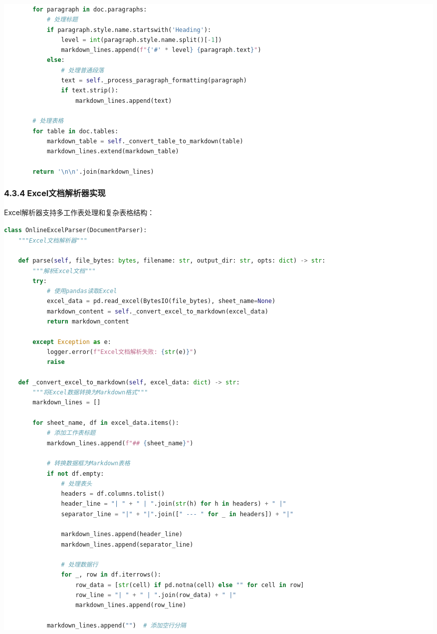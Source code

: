 ```python
        for paragraph in doc.paragraphs:
            # 处理标题
            if paragraph.style.name.startswith('Heading'):
                level = int(paragraph.style.name.split()[-1])
                markdown_lines.append(f"{'#' * level} {paragraph.text}")
            else:
                # 处理普通段落
                text = self._process_paragraph_formatting(paragraph)
                if text.strip():
                    markdown_lines.append(text)
        
        # 处理表格
        for table in doc.tables:
            markdown_table = self._convert_table_to_markdown(table)
            markdown_lines.extend(markdown_table)
        
        return '\n\n'.join(markdown_lines)
```

### 4.3.4 Excel文档解析器实现

Excel解析器支持多工作表处理和复杂表格结构：

```python
class OnlineExcelParser(DocumentParser):
    """Excel文档解析器"""
    
    def parse(self, file_bytes: bytes, filename: str, output_dir: str, opts: dict) -> str:
        """解析Excel文档"""
        try:
            # 使用pandas读取Excel
            excel_data = pd.read_excel(BytesIO(file_bytes), sheet_name=None)
            markdown_content = self._convert_excel_to_markdown(excel_data)
            return markdown_content
            
        except Exception as e:
            logger.error(f"Excel文档解析失败: {str(e)}")
            raise
    
    def _convert_excel_to_markdown(self, excel_data: dict) -> str:
        """将Excel数据转换为Markdown格式"""
        markdown_lines = []
        
        for sheet_name, df in excel_data.items():
            # 添加工作表标题
            markdown_lines.append(f"## {sheet_name}")
            
            # 转换数据框为Markdown表格
            if not df.empty:
                # 处理表头
                headers = df.columns.tolist()
                header_line = "| " + " | ".join(str(h) for h in headers) + " |"
                separator_line = "|" + "|".join([" --- " for _ in headers]) + "|"
                
                markdown_lines.append(header_line)
                markdown_lines.append(separator_line)
                
                # 处理数据行
                for _, row in df.iterrows():
                    row_data = [str(cell) if pd.notna(cell) else "" for cell in row]
                    row_line = "| " + " | ".join(row_data) + " |"
                    markdown_lines.append(row_line)
            
            markdown_lines.append("")  # 添加空行分隔
```